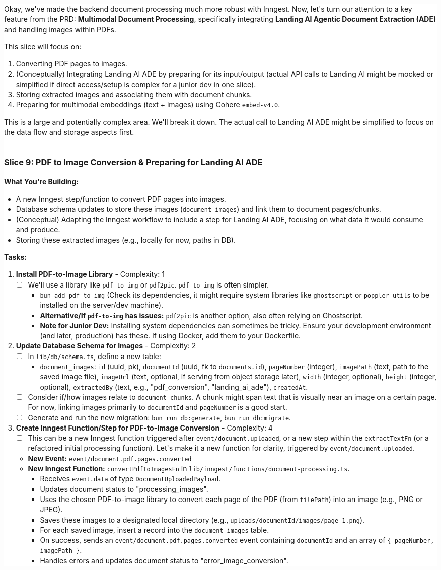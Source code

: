Okay, we've made the backend document processing much more robust with Inngest. Now, let's turn our attention to a key feature from the PRD: **Multimodal Document Processing**, specifically integrating **Landing AI Agentic Document Extraction (ADE)** and handling images within PDFs.

This slice will focus on:
1.  Converting PDF pages to images.
2.  (Conceptually) Integrating Landing AI ADE by preparing for its input/output (actual API calls to Landing AI might be mocked or simplified if direct access/setup is complex for a junior dev in one slice).
3.  Storing extracted images and associating them with document chunks.
4.  Preparing for multimodal embeddings (text + images) using Cohere `embed-v4.0`.

This is a large and potentially complex area. We'll break it down. The actual call to Landing AI ADE might be simplified to focus on the data flow and storage aspects first.

---

### Slice 9: PDF to Image Conversion & Preparing for Landing AI ADE

**What You're Building:**
*   A new Inngest step/function to convert PDF pages into images.
*   Database schema updates to store these images (`document_images`) and link them to document pages/chunks.
*   (Conceptual) Adapting the Inngest workflow to include a step for Landing AI ADE, focusing on what data it would consume and produce.
*   Storing these extracted images (e.g., locally for now, paths in DB).

**Tasks:**

1.  **Install PDF-to-Image Library** - Complexity: 1
    *   [ ] We'll use a library like `pdf-to-img` or `pdf2pic`. `pdf-to-img` is often simpler.
        *   `bun add pdf-to-img` (Check its dependencies, it might require system libraries like `ghostscript` or `poppler-utils` to be installed on the server/dev machine).
        *   **Alternative/If `pdf-to-img` has issues:** `pdf2pic` is another option, also often relying on Ghostscript.
        *   **Note for Junior Dev:** Installing system dependencies can sometimes be tricky. Ensure your development environment (and later, production) has these. If using Docker, add them to your Dockerfile.
2.  **Update Database Schema for Images** - Complexity: 2
    *   [ ] In `lib/db/schema.ts`, define a new table:
        *   `document_images`: `id` (uuid, pk), `documentId` (uuid, fk to `documents.id`), `pageNumber` (integer), `imagePath` (text, path to the saved image file), `imageUrl` (text, optional, if serving from object storage later), `width` (integer, optional), `height` (integer, optional), `extractedBy` (text, e.g., "pdf_conversion", "landing_ai_ade"), `createdAt`.
    *   [ ] Consider if/how images relate to `document_chunks`. A chunk might span text that is visually near an image on a certain page. For now, linking images primarily to `documentId` and `pageNumber` is a good start.
    *   [ ] Generate and run the new migration: `bun run db:generate`, `bun run db:migrate`.
3.  **Create Inngest Function/Step for PDF-to-Image Conversion** - Complexity: 4
    *   [ ] This can be a new Inngest function triggered after `event/document.uploaded`, or a new step within the `extractTextFn` (or a refactored initial processing function). Let's make it a new function for clarity, triggered by `event/document.uploaded`.
    *   **New Event:** `event/document.pdf.pages.converted`
    *   **New Inngest Function:** `convertPdfToImagesFn` in `lib/inngest/functions/document-processing.ts`.
        *   Receives `event.data` of type `DocumentUploadedPayload`.
        *   Updates document status to "processing_images".
        *   Uses the chosen PDF-to-image library to convert each page of the PDF (from `filePath`) into an image (e.g., PNG or JPEG).
        *   Saves these images to a designated local directory (e.g., `uploads/documentId/images/page_1.png`).
        *   For each saved image, insert a record into the `document_images` table.
        *   On success, sends an `event/document.pdf.pages.converted` event containing `documentId` and an array of `{ pageNumber, imagePath }`.
        *   Handles errors and updates document status to "error_image_conversion".